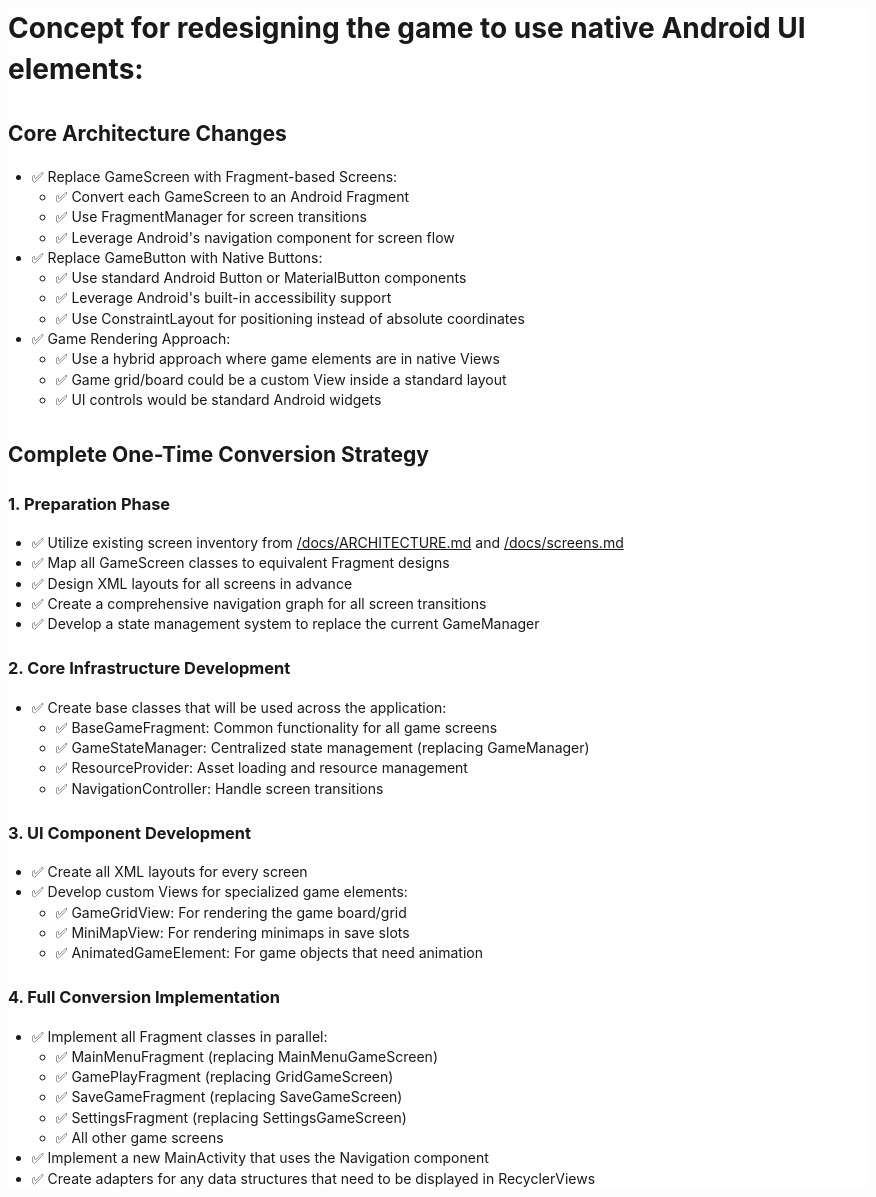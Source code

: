 # Concept for redesigning the game to use native Android UI elements:

## Core Architecture Changes
- ✅ Replace GameScreen with Fragment-based Screens:
  - ✅ Convert each GameScreen to an Android Fragment
  - ✅ Use FragmentManager for screen transitions
  - ✅ Leverage Android's navigation component for screen flow
- ✅ Replace GameButton with Native Buttons:
  - ✅ Use standard Android Button or MaterialButton components
  - ✅ Leverage Android's built-in accessibility support
  - ✅ Use ConstraintLayout for positioning instead of absolute coordinates
- ✅ Game Rendering Approach:
  - ✅ Use a hybrid approach where game elements are in native Views
  - ✅ Game grid/board could be a custom View inside a standard layout
  - ✅ UI controls would be standard Android widgets

## Complete One-Time Conversion Strategy

### 1. Preparation Phase
- ✅ Utilize existing screen inventory from [/docs/ARCHITECTURE.md](ARCHITECTURE.md) and [/docs/screens.md](screens.md)
- ✅ Map all GameScreen classes to equivalent Fragment designs
- ✅ Design XML layouts for all screens in advance
- ✅ Create a comprehensive navigation graph for all screen transitions
- ✅ Develop a state management system to replace the current GameManager

### 2. Core Infrastructure Development
- ✅ Create base classes that will be used across the application:
  - ✅ BaseGameFragment: Common functionality for all game screens
  - ✅ GameStateManager: Centralized state management (replacing GameManager)
  - ✅ ResourceProvider: Asset loading and resource management
  - ✅ NavigationController: Handle screen transitions

### 3. UI Component Development
- ✅ Create all XML layouts for every screen
- ✅ Develop custom Views for specialized game elements:
  - ✅ GameGridView: For rendering the game board/grid
  - ✅ MiniMapView: For rendering minimaps in save slots
  - ✅ AnimatedGameElement: For game objects that need animation

### 4. Full Conversion Implementation
- ✅ Implement all Fragment classes in parallel:
  - ✅ MainMenuFragment (replacing MainMenuGameScreen)
  - ✅ GamePlayFragment (replacing GridGameScreen)
  - ✅ SaveGameFragment (replacing SaveGameScreen)
  - ✅ SettingsFragment (replacing SettingsGameScreen)
  - ✅ All other game screens
- ✅ Implement a new MainActivity that uses the Navigation component
- ✅ Create adapters for any data structures that need to be displayed in RecyclerViews
